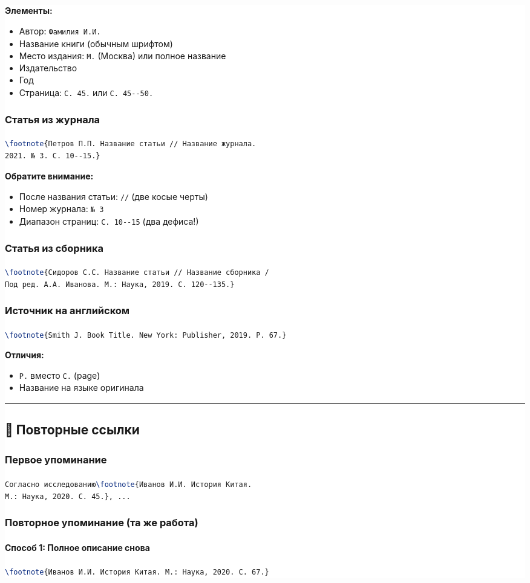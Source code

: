 **Элементы:**
- Автор: `Фамилия И.И.`
- Название книги (обычным шрифтом)
- Место издания: `М.` (Москва) или полное название
- Издательство
- Год
- Страница: `С. 45.` или `С. 45--50.`

### Статья из журнала

```latex
\footnote{Петров П.П. Название статьи // Название журнала.
2021. № 3. С. 10--15.}
```

**Обратите внимание:**
- После названия статьи: `//` (две косые черты)
- Номер журнала: `№ 3`
- Диапазон страниц: `С. 10--15` (два дефиса!)

### Статья из сборника

```latex
\footnote{Сидоров С.С. Название статьи // Название сборника /
Под ред. А.А. Иванова. М.: Наука, 2019. С. 120--135.}
```

### Источник на английском

```latex
\footnote{Smith J. Book Title. New York: Publisher, 2019. P. 67.}
```

**Отличия:**
- `P.` вместо `С.` (page)
- Название на языке оригинала

---

## 🔄 Повторные ссылки

### Первое упоминание

```latex
Согласно исследованию\footnote{Иванов И.И. История Китая.
М.: Наука, 2020. С. 45.}, ...
```

### Повторное упоминание (та же работа)

#### Способ 1: Полное описание снова
```latex
\footnote{Иванов И.И. История Китая. М.: Наука, 2020. С. 67.}
```
